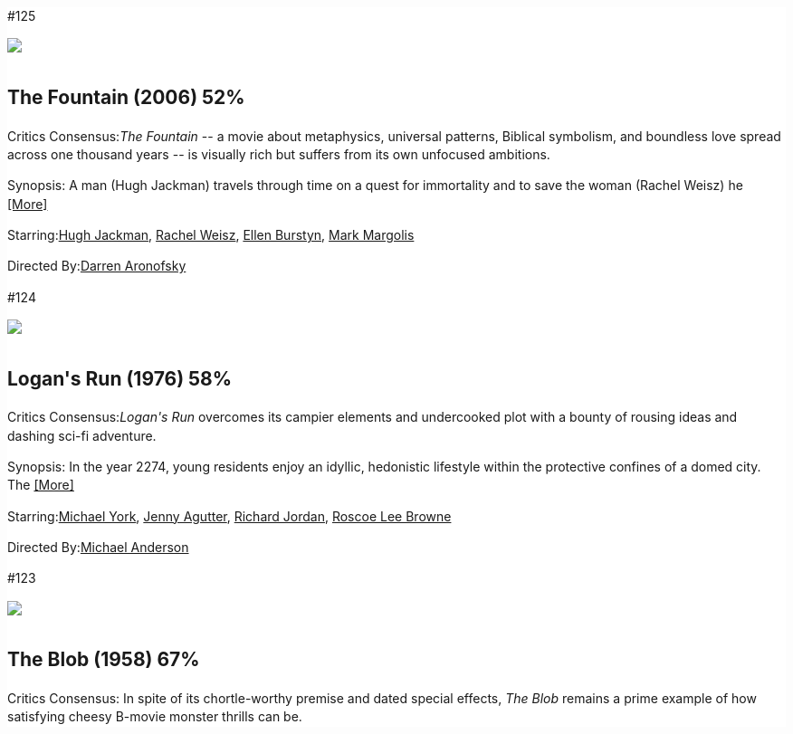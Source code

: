   

#125

[![](https://resizing.flixster.com/SF9CpfmMYYKOyZSdiqY6pymRYuI=/fit-in/180x240/v2/https://resizing.flixster.com/-XZAfHZM39UwaGJIFWKAE8fS0ak=/v3/t/assets/p159471_p_v8_ak.jpg)](https://www.rottentomatoes.com/m/the_fountain)

## The Fountain (2006) 52%

Critics Consensus:*The Fountain* -- a movie about metaphysics, universal patterns, Biblical symbolism, and boundless love spread across one thousand years -- is visually rich but suffers from its own unfocused ambitions.

Synopsis: A man (Hugh Jackman) travels through time on a quest for immortality and to save the woman (Rachel Weisz) he [\[More\]](https://www.rottentomatoes.com/m/the_fountain)

Starring:[Hugh Jackman](https://www.rottentomatoes.com/celebrity/hugh_jackman), [Rachel Weisz](https://www.rottentomatoes.com/celebrity/rachel_weisz), [Ellen Burstyn](https://www.rottentomatoes.com/celebrity/ellen_mcrae), [Mark Margolis](https://www.rottentomatoes.com/celebrity/mark_margolis)

Directed By:[Darren Aronofsky](https://www.rottentomatoes.com/celebrity/darren_aronofsky)

  

#124

[![](https://resizing.flixster.com/sJ1PvW3JsGiq6PxKCvg1DjQ5f3A=/fit-in/180x240/v2/https://resizing.flixster.com/-XZAfHZM39UwaGJIFWKAE8fS0ak=/v3/t/assets/p3947_p_v10_ay.jpg)](https://www.rottentomatoes.com/m/logans_run)

## Logan's Run (1976) 58%

Critics Consensus:*Logan's Run* overcomes its campier elements and undercooked plot with a bounty of rousing ideas and dashing sci-fi adventure.

Synopsis: In the year 2274, young residents enjoy an idyllic, hedonistic lifestyle within the protective confines of a domed city. The [\[More\]](https://www.rottentomatoes.com/m/logans_run)

Starring:[Michael York](https://www.rottentomatoes.com/celebrity/michael_york), [Jenny Agutter](https://www.rottentomatoes.com/celebrity/jenny_agutter), [Richard Jordan](https://www.rottentomatoes.com/celebrity/richard_jordan), [Roscoe Lee Browne](https://www.rottentomatoes.com/celebrity/roscoe_lee_browne)

Directed By:[Michael Anderson](https://www.rottentomatoes.com/celebrity/1000390-michael_anderson)

  

#123

[![](https://resizing.flixster.com/_ic5vgPtzVmyACa3c0oBzlH5oUs=/fit-in/180x240/v2/https://resizing.flixster.com/-XZAfHZM39UwaGJIFWKAE8fS0ak=/v3/t/assets/p4581_p_v10_aa.jpg)](https://www.rottentomatoes.com/m/the_blob)

## The Blob (1958) 67%

Critics Consensus: In spite of its chortle-worthy premise and dated special effects, *The Blob* remains a prime example of how satisfying cheesy B-movie monster thrills can be.
